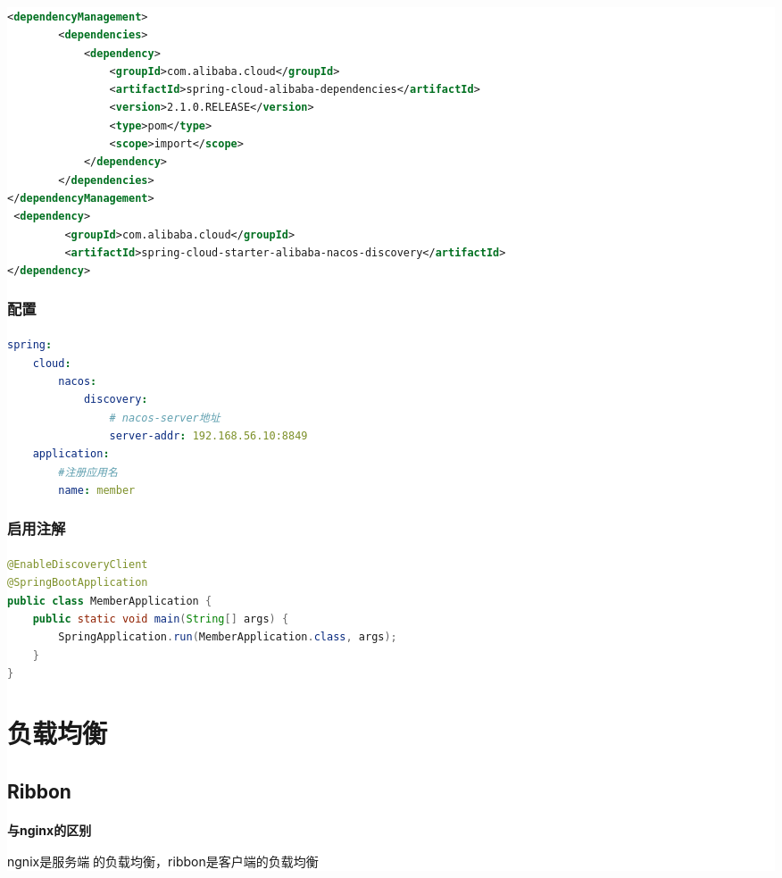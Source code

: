 ``````xml
<dependencyManagement>
        <dependencies>
            <dependency>
                <groupId>com.alibaba.cloud</groupId>
                <artifactId>spring-cloud-alibaba-dependencies</artifactId>
                <version>2.1.0.RELEASE</version>
                <type>pom</type>
                <scope>import</scope>
            </dependency>
        </dependencies>
</dependencyManagement>
 <dependency>
         <groupId>com.alibaba.cloud</groupId>
         <artifactId>spring-cloud-starter-alibaba-nacos-discovery</artifactId>
</dependency>
``````

### 配置

`````yaml
spring:
	cloud:
    	nacos:
      		discovery:
      			# nacos-server地址
        		server-addr: 192.168.56.10:8849
	application:
		#注册应用名
    	name: member
`````

### 启用注解

`````java
@EnableDiscoveryClient
@SpringBootApplication
public class MemberApplication {
	public static void main(String[] args) {
		SpringApplication.run(MemberApplication.class, args);
	}
}
`````



# 负载均衡

## Ribbon

**与nginx的区别**

ngnix是服务端 的负载均衡，ribbon是客户端的负载均衡
